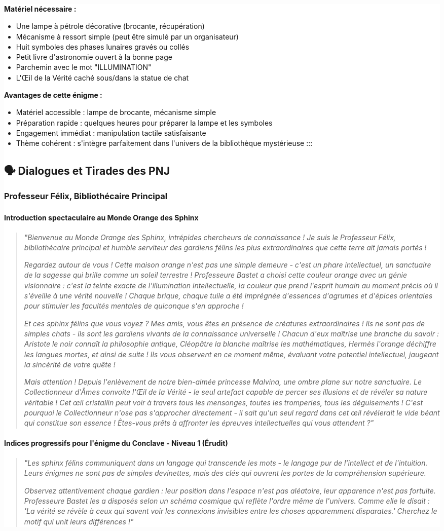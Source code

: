 **Matériel nécessaire :**
- Une lampe à pétrole décorative (brocante, récupération)
- Mécanisme à ressort simple (peut être simulé par un organisateur)
- Huit symboles des phases lunaires gravés ou collés
- Petit livre d'astronomie ouvert à la bonne page
- Parchemin avec le mot "ILLUMINATION"
- L'Œil de la Vérité caché sous/dans la statue de chat

**Avantages de cette énigme :**
- Matériel accessible : lampe de brocante, mécanisme simple
- Préparation rapide : quelques heures pour préparer la lampe et les symboles
- Engagement immédiat : manipulation tactile satisfaisante
- Thème cohérent : s'intègre parfaitement dans l'univers de la bibliothèque mystérieuse
:::
## 🗣️ Dialogues et Tirades des PNJ

### Professeur Félix, Bibliothécaire Principal

#### Introduction spectaculaire au Monde Orange des Sphinx
> *"Bienvenue au Monde Orange des Sphinx, intrépides chercheurs de connaissance ! Je suis le Professeur Félix, bibliothécaire principal et humble serviteur des gardiens félins les plus extraordinaires que cette terre ait jamais portés !*
>
> *Regardez autour de vous ! Cette maison orange n'est pas une simple demeure - c'est un phare intellectuel, un sanctuaire de la sagesse qui brille comme un soleil terrestre ! Professeure Bastet a choisi cette couleur orange avec un génie visionnaire : c'est la teinte exacte de l'illumination intellectuelle, la couleur que prend l'esprit humain au moment précis où il s'éveille à une vérité nouvelle ! Chaque brique, chaque tuile a été imprégnée d'essences d'agrumes et d'épices orientales pour stimuler les facultés mentales de quiconque s'en approche !*
>
> *Et ces sphinx félins que vous voyez ? Mes amis, vous êtes en présence de créatures extraordinaires ! Ils ne sont pas de simples chats - ils sont les gardiens vivants de la connaissance universelle ! Chacun d'eux maîtrise une branche du savoir : Aristote le noir connaît la philosophie antique, Cléopâtre la blanche maîtrise les mathématiques, Hermès l'orange déchiffre les langues mortes, et ainsi de suite ! Ils vous observent en ce moment même, évaluant votre potentiel intellectuel, jaugeant la sincérité de votre quête !*
>
> *Mais attention ! Depuis l'enlèvement de notre bien-aimée princesse Malvina, une ombre plane sur notre sanctuaire. Le Collectionneur d'Âmes convoite l'Œil de la Vérité - le seul artefact capable de percer ses illusions et de révéler sa nature véritable ! Cet œil cristallin peut voir à travers tous les mensonges, toutes les tromperies, tous les déguisements ! C'est pourquoi le Collectionneur n'ose pas s'approcher directement - il sait qu'un seul regard dans cet œil révélerait le vide béant qui constitue son essence ! Êtes-vous prêts à affronter les épreuves intellectuelles qui vous attendent ?"*

#### Indices progressifs pour l'énigme du Conclave - Niveau 1 (Érudit)
> *"Les sphinx félins communiquent dans un langage qui transcende les mots - le langage pur de l'intellect et de l'intuition. Leurs énigmes ne sont pas de simples devinettes, mais des clés qui ouvrent les portes de la compréhension supérieure.*
>
> *Observez attentivement chaque gardien : leur position dans l'espace n'est pas aléatoire, leur apparence n'est pas fortuite. Professeure Bastet les a disposés selon un schéma cosmique qui reflète l'ordre même de l'univers. Comme elle le disait : 'La vérité se révèle à ceux qui savent voir les connexions invisibles entre les choses apparemment disparates.' Cherchez le motif qui unit leurs différences !"*
